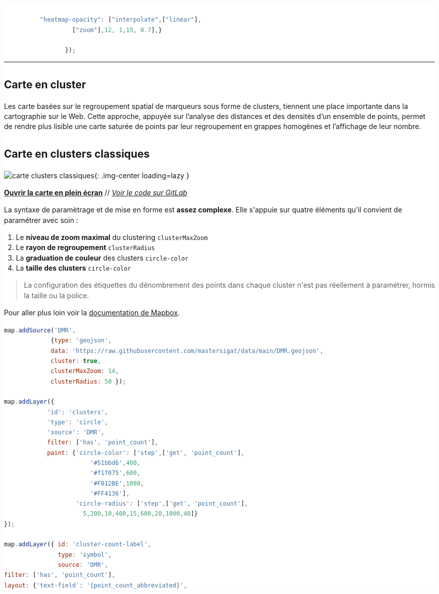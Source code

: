 ```js

          "heatmap-opacity": ["interpolate",["linear"],
                   ["zoom"],12, 1,15, 0.7],}

                 });
```

----

## Carte en cluster

Les carte basées sur le regroupement spatial de marqueurs sous forme de clusters, tiennent une place importante dans la cartographie sur le Web. Cette approche, appuyée sur l’analyse des distances et des densités d’un ensemble de points, permet de rendre plus lisible une carte saturée de points par leur regroupement en grappes homogènes et l’affichage de leur nombre.

## Carte en clusters classiques

![carte clusters classiques](https://cdn.geotribu.fr/img/articles-blog-rdp/articles/maplibre_site_ressource/carte_clusters.JPG "Carte en clusters classiques"){: .img-center loading=lazy }

[**Ouvrir la carte en plein écran**](https://sites-formations.univ-rennes2.fr/mastersigat/MaplibreGL/maps/Cluster.html)  //  [*Voir le code sur GitLab*](https://gitlab.huma-num.fr/bmericskay/maplibre/-/blob/master/Cluster.html)

La syntaxe de paramètrage et de mise en forme est **assez complexe**. Elle s'appuie sur quatre éléments qu'il convient de paramétrer avec soin :

1. Le **niveau de zoom maximal** du clustering ```clusterMaxZoom```
2. Le **rayon de regroupement** ```clusterRadius```
3. La **graduation de couleur** des clusters ```circle-color```
4. La **taille des clusters** ```circle-color```

> La configuration des étiquettes du dénombrement des points dans chaque cluster n'est pas réellement à paramétrer, hormis la taille ou la police.

Pour aller plus loin voir la [documentation de Mapbox](https://docs.mapbox.com/mapbox-gl-js/style-spec/layers/#heatmap).

```js
map.addSource('DMR',
             {type: 'geojson',
             data: 'https://raw.githubusercontent.com/mastersigat/data/main/DMR.geojson',
             cluster: true,
             clusterMaxZoom: 14,
             clusterRadius: 50 });

map.addLayer({
            'id': 'clusters',
            'type': 'circle',
            'source': 'DMR',
            filter: ['has', 'point_count'],
            paint: {'circle-color': ['step',['get', 'point_count'],
                        '#51bbd6',400,
                        '#f1f075',600,
                        '#F012BE',1000,
                        '#FF4136'],
                    'circle-radius': ['step',['get', 'point_count'],
                      5,200,10,400,15,600,20,1000,40]}
});  

map.addLayer({ id: 'cluster-count-label',
               type: 'symbol',
               source: 'DMR',
filter: ['has', 'point_count'],
layout: {'text-field': '{point_count_abbreviated}',
```